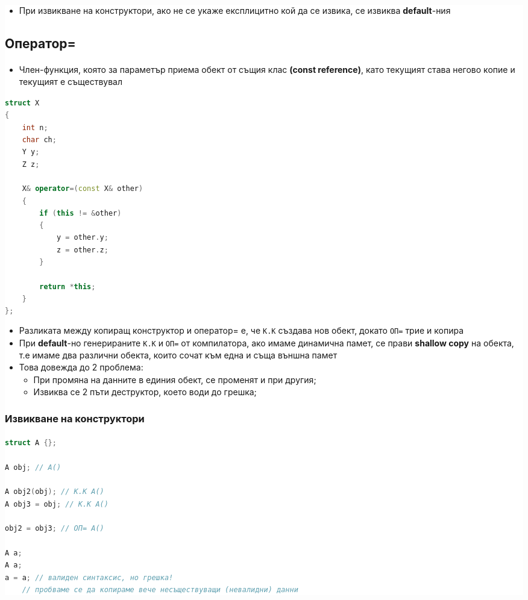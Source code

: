 - При извикване на конструктори, ако не се укаже експлицитно кой да се извика, се извиква **default**-ния

## Оператор=

- Член-функция, която за параметър приема обект от същия клас **(const reference)**, като текущият става негово копие и текущият е съществувал

```c++
struct X
{
	int n;
	char ch;
	Y y;
	Z z;

	X& operator=(const X& other)
	{
		if (this != &other)
		{
			y = other.y;
			z = other.z;
		}

		return *this;
	}
};
```

- Разликата между копиращ конструктор и оператор= е, че `К.К` създава нов обект, докато `ОП=` трие и копира
- При **default**-но генерираните `К.К` и `ОП=` от компилатора, ако имаме динамична памет, се прави **shallow copy** на обекта, т.е имаме два различни обекта, които сочат към една и съща външна памет
- Това довежда до 2 проблема:
  - При промяна на данните в единия обект, се променят и при другия;
  - Извиква се 2 пъти деструктор, което води до грешка;

### Извикване на конструктори

```c++
struct A {};

A obj; // A()

A obj2(obj); // К.К A()
A obj3 = obj; // К.К A()

obj2 = obj3; // ОП= A()

A a;
A a;
a = a; // валиден синтаксис, но грешка!
	// пробваме се да копираме вече несъществуващи (невалидни) данни
```
